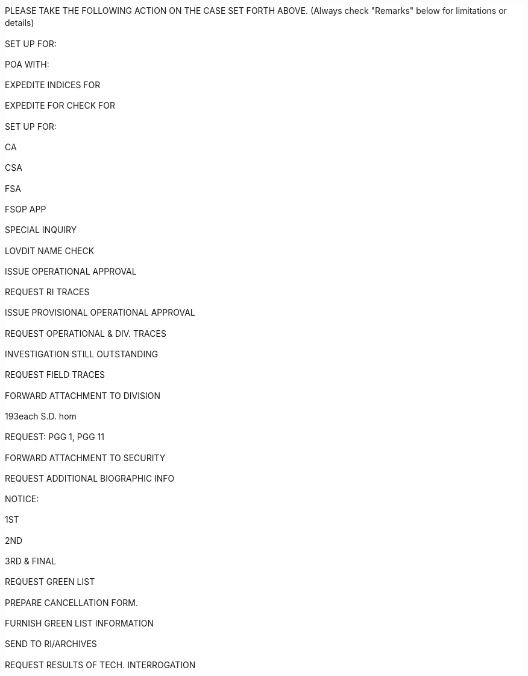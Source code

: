 PLEASE TAKE THE FOLLOWING ACTION ON THE CASE SET FORTH ABOVE.
(Always check "Remarks" below for limitations or details)

SET UP FOR:

POA WITH:

EXPEDITE INDICES FOR

EXPEDITE FOR CHECK FOR

SET UP FOR:

CA

CSA

FSA

FSOP APP

SPECIAL INQUIRY

LOVDIT NAME CHECK

ISSUE OPERATIONAL APPROVAL

REQUEST RI TRACES

ISSUE PROVISIONAL OPERATIONAL APPROVAL

REQUEST OPERATIONAL & DIV. TRACES

INVESTIGATION STILL OUTSTANDING

REQUEST FIELD TRACES

FORWARD ATTACHMENT TO DIVISION

193each
S.D. hom

REQUEST: PGG 1, PGG 11

FORWARD ATTACHMENT TO SECURITY

REQUEST ADDITIONAL BIOGRAPHIC INFO

NOTICE:

1ST

2ND

3RD & FINAL

REQUEST GREEN LIST

PREPARE CANCELLATION FORM.

FURNISH GREEN LIST INFORMATION

SEND TO RI/ARCHIVES

REQUEST RESULTS OF TECH. INTERROGATION
